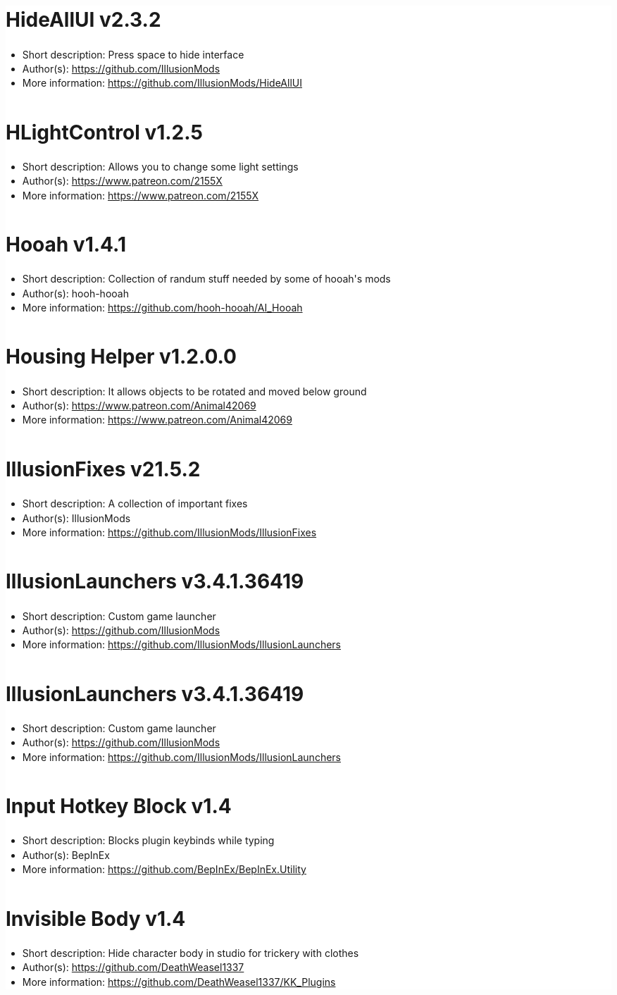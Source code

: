 # HideAllUI v2.3.2
- Short description: Press space to hide interface
- Author(s):         https://github.com/IllusionMods
- More information:  https://github.com/IllusionMods/HideAllUI

# HLightControl v1.2.5
- Short description: Allows you to change some light settings
- Author(s):         https://www.patreon.com/2155X
- More information:  https://www.patreon.com/2155X

# Hooah v1.4.1
- Short description: Collection of randum stuff needed by some of hooah's mods
- Author(s):         hooh-hooah
- More information:  https://github.com/hooh-hooah/AI_Hooah

# Housing Helper v1.2.0.0
- Short description: It allows objects to be rotated and moved below ground
- Author(s):         https://www.patreon.com/Animal42069
- More information:  https://www.patreon.com/Animal42069

# IllusionFixes v21.5.2
- Short description: A collection of important fixes
- Author(s):         IllusionMods
- More information:  https://github.com/IllusionMods/IllusionFixes

# IllusionLaunchers v3.4.1.36419
- Short description: Custom game launcher
- Author(s):         https://github.com/IllusionMods
- More information:  https://github.com/IllusionMods/IllusionLaunchers

# IllusionLaunchers v3.4.1.36419
- Short description: Custom game launcher
- Author(s):         https://github.com/IllusionMods
- More information:  https://github.com/IllusionMods/IllusionLaunchers

# Input Hotkey Block v1.4
- Short description: Blocks plugin keybinds while typing
- Author(s):         BepInEx
- More information:  https://github.com/BepInEx/BepInEx.Utility

# Invisible Body v1.4
- Short description: Hide character body in studio for trickery with clothes
- Author(s):         https://github.com/DeathWeasel1337
- More information:  https://github.com/DeathWeasel1337/KK_Plugins
